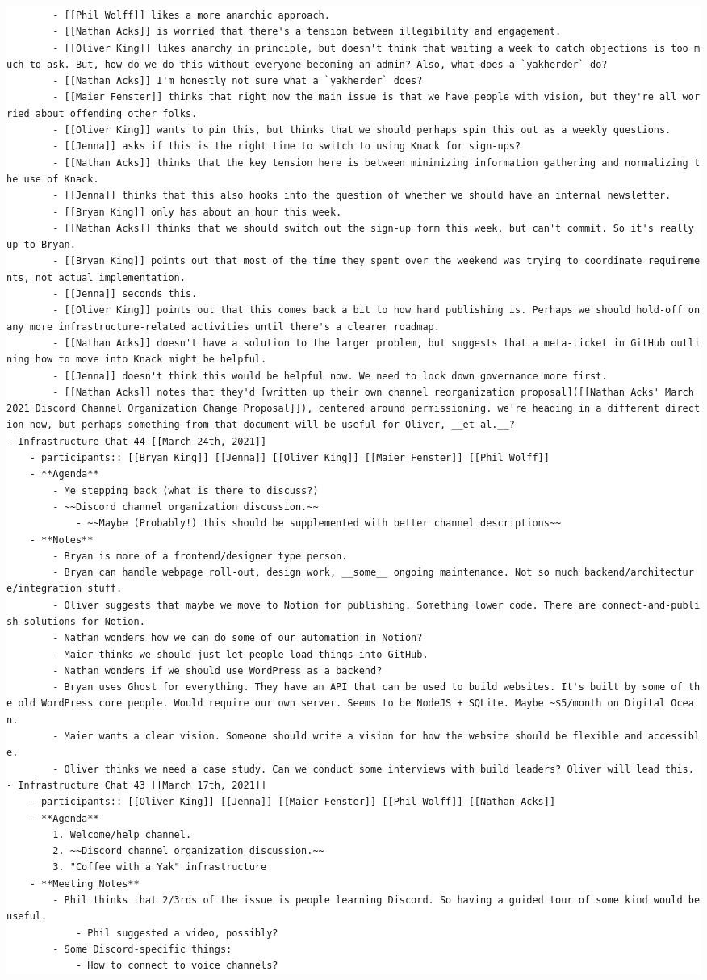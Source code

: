             - [[Phil Wolff]] likes a more anarchic approach.
            - [[Nathan Acks]] is worried that there's a tension between illegibility and engagement.
            - [[Oliver King]] likes anarchy in principle, but doesn't think that waiting a week to catch objections is too much to ask. But, how do we do this without everyone becoming an admin? Also, what does a `yakherder` do?
            - [[Nathan Acks]] I'm honestly not sure what a `yakherder` does?
            - [[Maier Fenster]] thinks that right now the main issue is that we have people with vision, but they're all worried about offending other folks.
            - [[Oliver King]] wants to pin this, but thinks that we should perhaps spin this out as a weekly questions.
            - [[Jenna]] asks if this is the right time to switch to using Knack for sign-ups?
            - [[Nathan Acks]] thinks that the key tension here is between minimizing information gathering and normalizing the use of Knack.
            - [[Jenna]] thinks that this also hooks into the question of whether we should have an internal newsletter.
            - [[Bryan King]] only has about an hour this week.
            - [[Nathan Acks]] thinks that we should switch out the sign-up form this week, but can't commit. So it's really up to Bryan.
            - [[Bryan King]] points out that most of the time they spent over the weekend was trying to coordinate requirements, not actual implementation.
            - [[Jenna]] seconds this.
            - [[Oliver King]] points out that this comes back a bit to how hard publishing is. Perhaps we should hold-off on any more infrastructure-related activities until there's a clearer roadmap.
            - [[Nathan Acks]] doesn't have a solution to the larger problem, but suggests that a meta-ticket in GitHub outlining how to move into Knack might be helpful.
            - [[Jenna]] doesn't think this would be helpful now. We need to lock down governance more first.
            - [[Nathan Acks]] notes that they'd [written up their own channel reorganization proposal]([[Nathan Acks' March 2021 Discord Channel Organization Change Proposal]]), centered around permissioning. we're heading in a different direction now, but perhaps something from that document will be useful for Oliver, __et al.__?
    - Infrastructure Chat 44 [[March 24th, 2021]]
        - participants:: [[Bryan King]] [[Jenna]] [[Oliver King]] [[Maier Fenster]] [[Phil Wolff]]
        - **Agenda**
            - Me stepping back (what is there to discuss?)
            - ~~Discord channel organization discussion.~~
                - ~~Maybe (Probably!) this should be supplemented with better channel descriptions~~
        - **Notes**
            - Bryan is more of a frontend/designer type person.
            - Bryan can handle webpage roll-out, design work, __some__ ongoing maintenance. Not so much backend/architecture/integration stuff.
            - Oliver suggests that maybe we move to Notion for publishing. Something lower code. There are connect-and-publish solutions for Notion.
            - Nathan wonders how we can do some of our automation in Notion?
            - Maier thinks we should just let people load things into GitHub.
            - Nathan wonders if we should use WordPress as a backend?
            - Bryan uses Ghost for everything. They have an API that can be used to build websites. It's built by some of the old WordPress core people. Would require our own server. Seems to be NodeJS + SQLite. Maybe ~$5/month on Digital Ocean.
            - Maier wants a clear vision. Someone should write a vision for how the website should be flexible and accessible.
            - Oliver thinks we need a case study. Can we conduct some interviews with build leaders? Oliver will lead this.
    - Infrastructure Chat 43 [[March 17th, 2021]]
        - participants:: [[Oliver King]] [[Jenna]] [[Maier Fenster]] [[Phil Wolff]] [[Nathan Acks]]
        - **Agenda**
            1. Welcome/help channel.
            2. ~~Discord channel organization discussion.~~
            3. "Coffee with a Yak" infrastructure
        - **Meeting Notes**
            - Phil thinks that 2/3rds of the issue is people learning Discord. So having a guided tour of some kind would be useful.
                - Phil suggested a video, possibly?
            - Some Discord-specific things:
                - How to connect to voice channels?